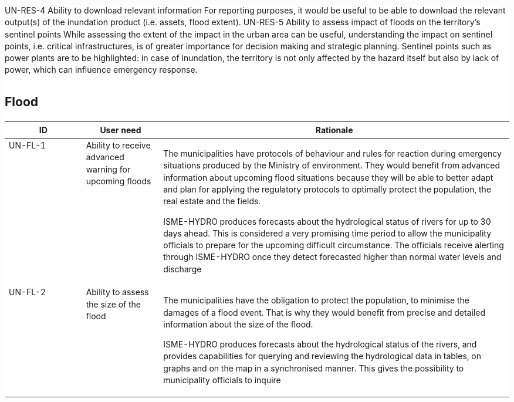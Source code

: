 <td>UN-RES-4</td>
<td>Ability to download relevant information</td>
<td>For reporting purposes, it would be useful to be able to download
the relevant output(s) of the inundation product (i.e. assets, flood
extent).</td>
</tr>
<tr>
<td>UN-RES-5</td>
<td>Ability to assess impact of floods on the territory’s sentinel
points</td>
<td>While assessing the extent of the impact in the urban area can be
useful, understanding the impact on sentinel points, i.e. critical
infrastructures, is of greater importance for decision making and
strategic planning. Sentinel points such as power plants are to be
highlighted: in case of inundation, the territory is not only affected
by the hazard itself but also by lack of power, which can influence
emergency response.</td>
</tr>
</tbody>
</table>

## Flood

<table>
<colgroup>
<col style="width: 15%" />
<col style="width: 15%" />
<col style="width: 68%" />
</colgroup>
<thead>
<tr>
<th>ID</th>
<th style="text-align: center;">User need</th>
<th style="text-align: center;">Rationale</th>
</tr>
</thead>
<tbody>
<tr>
<td>UN-FL-1</td>
<td>Ability to receive advanced warning for upcoming floods</td>
<td><p>The municipalities have protocols of behaviour and rules for
reaction during emergency situations produced by the Ministry of
environment. They would benefit from advanced information about upcoming
flood situations because they will be able to better adapt and plan for
applying the regulatory protocols to optimally protect the population,
the real estate and the fields.</p>
<p>ISME-HYDRO produces forecasts about the hydrological status of rivers
for up to 30 days ahead. This is considered a very promising time period
to allow the municipality officials to prepare for the upcoming
difficult circumstance. The officials receive alerting through
ISME-HYDRO once they detect forecasted higher than normal water levels
and discharge</p></td>
</tr>
<tr>
<td>UN-FL-2</td>
<td>Ability to assess the size of the flood</td>
<td><p>The municipalities have the obligation to protect the population,
to minimise the damages of a flood event. That is why they would benefit
from precise and detailed information about the size of the flood.</p>
<p>ISME-HYDRO produces forecasts about the hydrological status of the
rivers, and provides capabilities for querying and reviewing the
hydrological data in tables, on graphs and on the map in a synchronised
manner. This gives the possibility to municipality officials to inquire